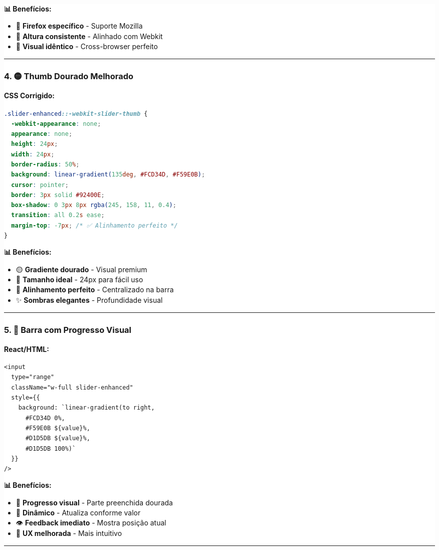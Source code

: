 **📊 Benefícios:**
- 🦊 **Firefox específico** - Suporte Mozilla
- 📏 **Altura consistente** - Alinhado com Webkit
- 🌟 **Visual idêntico** - Cross-browser perfeito

---

### **4. 🟡 Thumb Dourado Melhorado**

**CSS Corrigido:**
```css
.slider-enhanced::-webkit-slider-thumb {
  -webkit-appearance: none;
  appearance: none;
  height: 24px;
  width: 24px;
  border-radius: 50%;
  background: linear-gradient(135deg, #FCD34D, #F59E0B);
  cursor: pointer;
  border: 3px solid #92400E;
  box-shadow: 0 3px 8px rgba(245, 158, 11, 0.4);
  transition: all 0.2s ease;
  margin-top: -7px; /* ✅ Alinhamento perfeito */
}
```

**📊 Benefícios:**
- 🟡 **Gradiente dourado** - Visual premium
- 📏 **Tamanho ideal** - 24px para fácil uso
- 🎯 **Alinhamento perfeito** - Centralizado na barra
- ✨ **Sombras elegantes** - Profundidade visual

---

### **5. 🎨 Barra com Progresso Visual**

**React/HTML:**
```tsx
<input
  type="range"
  className="w-full slider-enhanced"
  style={{
    background: `linear-gradient(to right, 
      #FCD34D 0%, 
      #F59E0B ${value}%, 
      #D1D5DB ${value}%, 
      #D1D5DB 100%)`
  }}
/>
```

**📊 Benefícios:**
- 🎨 **Progresso visual** - Parte preenchida dourada
- 🔄 **Dinâmico** - Atualiza conforme valor
- 👁️ **Feedback imediato** - Mostra posição atual
- 🎯 **UX melhorada** - Mais intuitivo

---
